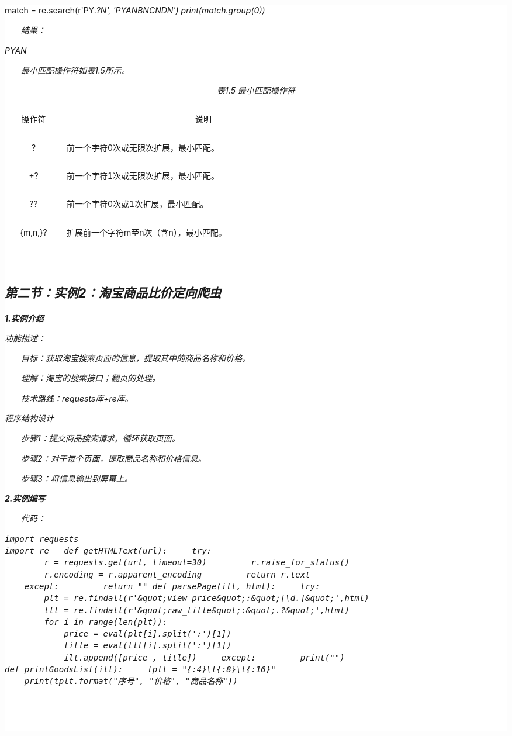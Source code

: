 match&nbsp;=&nbsp;re.search(r&#39;PY.*?N&#39;,&nbsp;&#39;PYANBNCNDN&#39;)
print(match.group(0))</pre><p style="text-indent:28px">结果：</p><p>PYAN</p><p style="text-indent:28px">最小匹配操作符如表1.5所示。</p><p style="text-align:center">表1.5 最小匹配操作符</p><table><tbody><tr class="firstRow"><td width="85" valign="top" style="border-width: 1px; border-color: windowtext; padding: 0px 7px;"><p style="text-align:center">操作符</p></td><td width="468" valign="top" style="border-top-width: 1px; border-right-width: 1px; border-bottom-width: 1px; border-top-color: windowtext; border-right-color: windowtext; border-bottom-color: windowtext; border-left: none; padding: 0px 7px;"><p style="text-align:center">说明</p></td></tr><tr><td width="85" valign="top" style="border-right-width: 1px; border-bottom-width: 1px; border-left-width: 1px; border-right-color: windowtext; border-bottom-color: windowtext; border-left-color: windowtext; border-top: none; padding: 0px 7px;"><p style="text-align:center">*?</p></td><td width="468" valign="top" style="border-top: none; border-left: none; border-bottom-width: 1px; border-bottom-color: windowtext; border-right-width: 1px; border-right-color: windowtext; padding: 0px 7px;"><p>前一个字符0次或无限次扩展，最小匹配。</p></td></tr><tr><td width="85" valign="top" style="border-right-width: 1px; border-bottom-width: 1px; border-left-width: 1px; border-right-color: windowtext; border-bottom-color: windowtext; border-left-color: windowtext; border-top: none; padding: 0px 7px;"><p style="text-align:center">+?</p></td><td width="468" valign="top" style="border-top: none; border-left: none; border-bottom-width: 1px; border-bottom-color: windowtext; border-right-width: 1px; border-right-color: windowtext; padding: 0px 7px;"><p>前一个字符1次或无限次扩展，最小匹配。</p></td></tr><tr><td width="85" valign="top" style="border-right-width: 1px; border-bottom-width: 1px; border-left-width: 1px; border-right-color: windowtext; border-bottom-color: windowtext; border-left-color: windowtext; border-top: none; padding: 0px 7px;"><p style="text-align:center">??</p></td><td width="468" valign="top" style="border-top: none; border-left: none; border-bottom-width: 1px; border-bottom-color: windowtext; border-right-width: 1px; border-right-color: windowtext; padding: 0px 7px;"><p>前一个字符0次或1次扩展，最小匹配。</p></td></tr><tr><td width="85" valign="top" style="border-right-width: 1px; border-bottom-width: 1px; border-left-width: 1px; border-right-color: windowtext; border-bottom-color: windowtext; border-left-color: windowtext; border-top: none; padding: 0px 7px;"><p style="text-align:center">{m,n,}?</p></td><td width="468" valign="top" style="border-top: none; border-left: none; border-bottom-width: 1px; border-bottom-color: windowtext; border-right-width: 1px; border-right-color: windowtext; padding: 0px 7px;"><p>扩展前一个字符m至n次（含n），最小匹配。</p></td></tr></tbody></table><p style="text-align:center">&nbsp;</p><h2>第二节：实例2：淘宝商品比价定向爬虫</h2><p><strong>1.实例介绍</strong></p><p>功能描述：</p><p style="text-indent:28px">目标：获取淘宝搜索页面的信息，提取其中的商品名称和价格。</p><p style="text-indent:28px">理解：淘宝的搜索接口；翻页的处理。</p><p style="text-indent:28px">技术路线：requests库+re库。</p><p>程序结构设计</p><p style="text-indent:28px">步骤1：提交商品搜索请求，循环获取页面。</p><p style="text-indent:28px">步骤2：对于每个页面，提取商品名称和价格信息。</p><p style="text-indent:28px">步骤3：将信息输出到屏幕上。</p><p><strong>2.实例编写</strong></p><p style="text-indent:28px">代码：</p><pre class="brush:python;toolbar:false">import&nbsp;requests
import&nbsp;re
&nbsp;
def&nbsp;getHTMLText(url):
&nbsp;&nbsp;&nbsp;&nbsp;try:
&nbsp;&nbsp;&nbsp;&nbsp;&nbsp;&nbsp;&nbsp;&nbsp;r&nbsp;=&nbsp;requests.get(url,&nbsp;timeout=30)
&nbsp;&nbsp;&nbsp;&nbsp;&nbsp;&nbsp;&nbsp;&nbsp;r.raise_for_status()
&nbsp;&nbsp;&nbsp;&nbsp;&nbsp;&nbsp;&nbsp;&nbsp;r.encoding&nbsp;=&nbsp;r.apparent_encoding
&nbsp;&nbsp;&nbsp;&nbsp;&nbsp;&nbsp;&nbsp;&nbsp;return&nbsp;r.text
&nbsp;&nbsp;&nbsp;&nbsp;except:
&nbsp;&nbsp;&nbsp;&nbsp;&nbsp;&nbsp;&nbsp;&nbsp;return&nbsp;&quot;&quot;
def&nbsp;parsePage(ilt,&nbsp;html):
&nbsp;&nbsp;&nbsp;&nbsp;try:
&nbsp;&nbsp;&nbsp;&nbsp;&nbsp;&nbsp;&nbsp;&nbsp;plt&nbsp;=&nbsp;re.findall(r&#39;\&quot;view_price\&quot;\:\&quot;[\d\.]*\&quot;&#39;,html)
&nbsp;&nbsp;&nbsp;&nbsp;&nbsp;&nbsp;&nbsp;&nbsp;tlt&nbsp;=&nbsp;re.findall(r&#39;\&quot;raw_title\&quot;\:\&quot;.*?\&quot;&#39;,html)
&nbsp;&nbsp;&nbsp;&nbsp;&nbsp;&nbsp;&nbsp;&nbsp;for&nbsp;i&nbsp;in&nbsp;range(len(plt)):
&nbsp;&nbsp;&nbsp;&nbsp;&nbsp;&nbsp;&nbsp;&nbsp;&nbsp;&nbsp;&nbsp;&nbsp;price&nbsp;=&nbsp;eval(plt[i].split(&#39;:&#39;)[1])
&nbsp;&nbsp;&nbsp;&nbsp;&nbsp;&nbsp;&nbsp;&nbsp;&nbsp;&nbsp;&nbsp;&nbsp;title&nbsp;=&nbsp;eval(tlt[i].split(&#39;:&#39;)[1])
&nbsp;&nbsp;&nbsp;&nbsp;&nbsp;&nbsp;&nbsp;&nbsp;&nbsp;&nbsp;&nbsp;&nbsp;ilt.append([price&nbsp;,&nbsp;title])
&nbsp;&nbsp;&nbsp;&nbsp;except:
&nbsp;&nbsp;&nbsp;&nbsp;&nbsp;&nbsp;&nbsp;&nbsp;print(&quot;&quot;)
def&nbsp;printGoodsList(ilt):
&nbsp;&nbsp;&nbsp;&nbsp;tplt&nbsp;=&nbsp;&quot;{:4}\t{:8}\t{:16}&quot;
&nbsp;&nbsp;&nbsp;&nbsp;print(tplt.format(&quot;序号&quot;,&nbsp;&quot;价格&quot;,&nbsp;&quot;商品名称&quot;))
